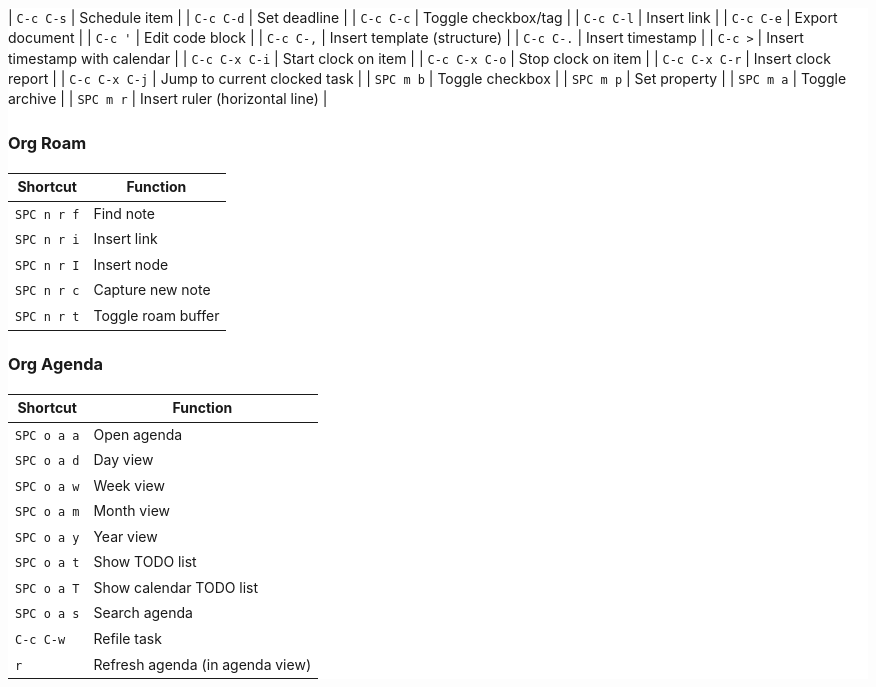 | `C-c C-s` | Schedule item |
| `C-c C-d` | Set deadline |
| `C-c C-c` | Toggle checkbox/tag |
| `C-c C-l` | Insert link |
| `C-c C-e` | Export document |
| `C-c '` | Edit code block |
| `C-c C-,` | Insert template (structure) |
| `C-c C-.` | Insert timestamp |
| `C-c >` | Insert timestamp with calendar |
| `C-c C-x C-i` | Start clock on item |
| `C-c C-x C-o` | Stop clock on item |
| `C-c C-x C-r` | Insert clock report |
| `C-c C-x C-j` | Jump to current clocked task |
| `SPC m b` | Toggle checkbox |
| `SPC m p` | Set property |
| `SPC m a` | Toggle archive |
| `SPC m r` | Insert ruler (horizontal line) |

### Org Roam

| Shortcut | Function |
|----------|----------|
| `SPC n r f` | Find note |
| `SPC n r i` | Insert link |
| `SPC n r I` | Insert node |
| `SPC n r c` | Capture new note |
| `SPC n r t` | Toggle roam buffer |

### Org Agenda

| Shortcut | Function |
|----------|----------|
| `SPC o a a` | Open agenda |
| `SPC o a d` | Day view |
| `SPC o a w` | Week view |
| `SPC o a m` | Month view |
| `SPC o a y` | Year view |
| `SPC o a t` | Show TODO list |
| `SPC o a T` | Show calendar TODO list |
| `SPC o a s` | Search agenda |
| `C-c C-w` | Refile task |
| `r` | Refresh agenda (in agenda view) |